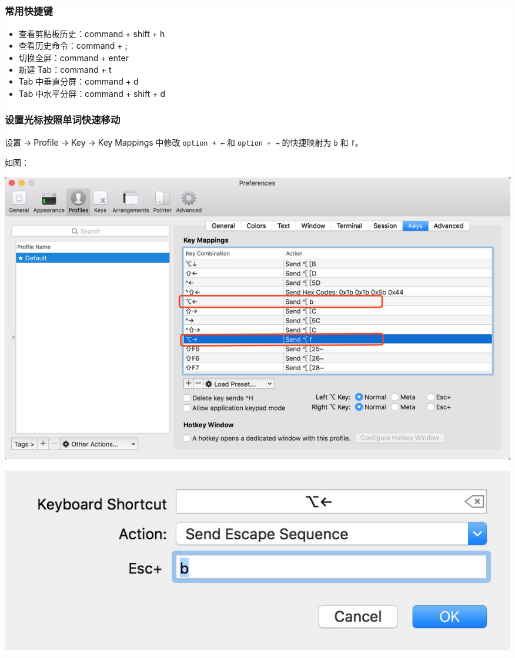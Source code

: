 ### 常用快捷键

* 查看剪贴板历史：command + shift + h
* 查看历史命令：command + ;
* 切换全屏：command + enter
* 新建 Tab：command + t
* Tab 中垂直分屏：command + d
* Tab 中水平分屏：command + shift + d

### 设置光标按照单词快速移动

设置 -> Profile -> Key -> Key Mappings 中修改 `option + ←` 和 `option + →` 的快捷映射为 `b` 和 `f`。

如图：

![1537867278019](/assets/img/media/1537867278019.jpg)

![1537867332441](/assets/img/media/1537867332441.jpg)
